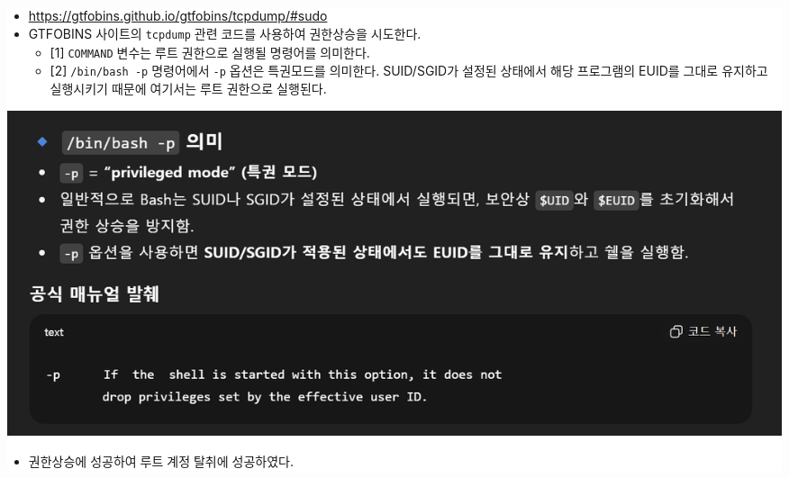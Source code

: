 - https://gtfobins.github.io/gtfobins/tcpdump/#sudo  
- GTFOBINS 사이트의 `tcpdump` 관련 코드를 사용하여 권한상승을 시도한다.  
  - [1] `COMMAND` 변수는 루트 권한으로 실행될 명령어를 의미한다.  
  - [2] `/bin/bash -p` 명령어에서 `-p` 옵션은 특권모드를 의미한다. SUID/SGID가 설정된 상태에서 해당 프로그램의 EUID를 그대로 유지하고 실행시키기 때문에 여기서는 루트 권한으로 실행된다.  

<img src='assets/post/2025/Playground/Hack The Box/Strutted/13.png' width=1200 alt=''>

- 권한상승에 성공하여 루트 계정 탈취에 성공하였다.  